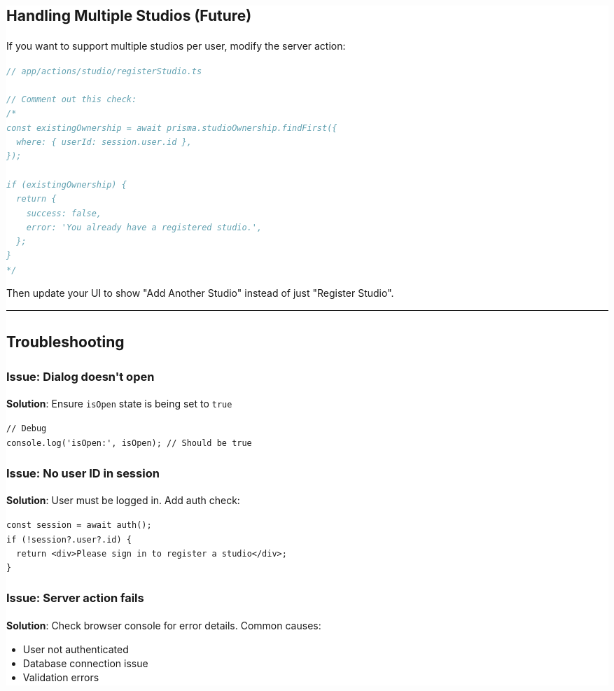 
## Handling Multiple Studios (Future)

If you want to support multiple studios per user, modify the server action:

```typescript
// app/actions/studio/registerStudio.ts

// Comment out this check:
/*
const existingOwnership = await prisma.studioOwnership.findFirst({
  where: { userId: session.user.id },
});

if (existingOwnership) {
  return {
    success: false,
    error: 'You already have a registered studio.',
  };
}
*/
```

Then update your UI to show "Add Another Studio" instead of just "Register Studio".

---

## Troubleshooting

### Issue: Dialog doesn't open
**Solution**: Ensure `isOpen` state is being set to `true`

```tsx
// Debug
console.log('isOpen:', isOpen); // Should be true
```

### Issue: No user ID in session
**Solution**: User must be logged in. Add auth check:

```tsx
const session = await auth();
if (!session?.user?.id) {
  return <div>Please sign in to register a studio</div>;
}
```

### Issue: Server action fails
**Solution**: Check browser console for error details. Common causes:
- User not authenticated
- Database connection issue
- Validation errors
